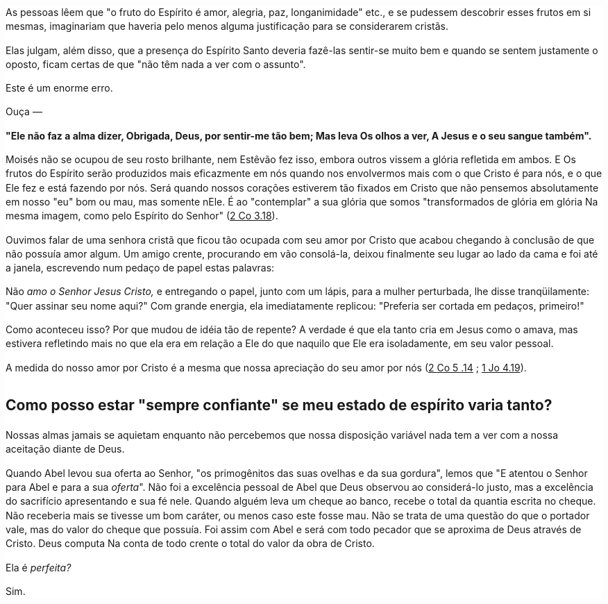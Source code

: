 As pessoas lêem que "o fruto do Espírito é amor, alegria, paz, longanimidade" etc., e se pudessem descobrir esses frutos em si mesmas, imaginariam que haveria pelo menos alguma justificação para se considerarem cristãs.

Elas julgam, além disso, que a presença do Espírito Santo deveria fazê-las sentir-se muito bem e quando se sentem justamente o oposto, ficam certas de que "não têm nada a ver com o assunto".

Este é um enorme erro.

Ouça —

**"Ele não faz a alma dizer, Obrigada, Deus, por sentir-me tão bem; Mas leva Os olhos a ver, A Jesus e o seu sangue também".**

Moisés não se ocupou de seu rosto brilhante, nem Estêvão fez isso, embora outros vissem a glória refletida em ambos. E Os frutos do Espírito serão produzidos mais eficazmente em nós quando nos envolvermos mais com o que Cristo é para nós, e o que Ele fez e está fazendo por nós. Será quando nossos corações estiverem tão fixados em Cristo que não pensemos absolutamente em nosso "eu" bom ou mau, mas somente nEle. É ao "contemplar" a sua glória que somos "transformados de glória em glória Na mesma imagem, como pelo Espírito do Senhor" ([2 Co 3.18](https://www.bibliaonline.com.br/acf/2co/3/18)).

Ouvimos falar de uma senhora cristã que ficou tão ocupada com seu amor por Cristo que acabou chegando à conclusão de que não possuía amor algum. Um amigo crente, procurando em vão consolá-la, deixou finalmente seu lugar ao lado da cama e foi até a janela, escrevendo num pedaço de papel estas palavras:

Não *amo o Senhor Jesus Cristo,* e entregando o papel, junto com um lápis, para a mulher perturbada, lhe disse tranqüilamente: "Quer assinar seu nome aqui?" Com grande energia, ela imediatamente replicou: "Preferia ser cortada em pedaços, primeiro!"

Como aconteceu isso? Por que mudou de idéia tão de repente? A verdade é que ela tanto cria em Jesus como o amava, mas estivera refletindo mais no que ela era em relação a Ele do que naquilo que Ele era isoladamente, em seu valor pessoal.

A medida do nosso amor por Cristo é a mesma que nossa apreciação do seu amor por nós ([2 Co 5 .14](https://www.bibliaonline.com.br/acf/2co/5/14) ; [1 Jo 4.19](https://www.bibliaonline.com.br/acf/1jo/4/19)).

## Como posso estar "sempre confiante" se meu estado de espírito varia tanto?

Nossas almas jamais se aquietam enquanto não percebemos que nossa disposição variável nada tem a ver com a nossa aceitação diante de Deus.

Quando Abel levou sua oferta ao Senhor, "os primogênitos das suas ovelhas e da sua gordura", lemos que "E atentou o Senhor para Abel e para a sua *oferta*". Não foi a excelência pessoal de Abel que Deus observou ao considerá-lo justo, mas a excelência do sacrifício apresentando e sua fé nele. Quando alguém leva um cheque ao banco, recebe o total da quantia escrita no cheque. Não receberia mais se tivesse um bom caráter, ou menos caso este fosse mau. Não se trata de uma questão do que o portador vale, mas do valor do cheque que possuía. Foi assim com Abel e será com todo pecador que se aproxima de Deus através de Cristo. Deus computa Na conta de todo crente o total do valor da obra de Cristo.

Ela é *perfeita?*

Sim.
